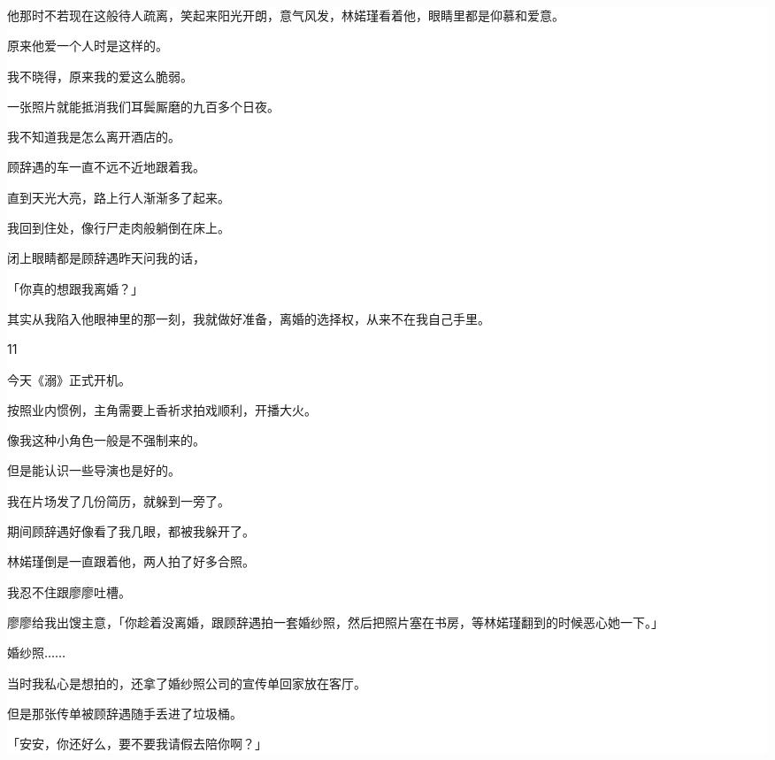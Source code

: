 他那时不若现在这般待人疏离，笑起来阳光开朗，意气风发，林婼瑾看着他，眼睛里都是仰慕和爱意。


原来他爱一个人时是这样的。


我不晓得，原来我的爱这么脆弱。


一张照片就能抵消我们耳鬓厮磨的九百多个日夜。


我不知道我是怎么离开酒店的。


顾辞遇的车一直不远不近地跟着我。


直到天光大亮，路上行人渐渐多了起来。


我回到住处，像行尸走肉般躺倒在床上。


闭上眼睛都是顾辞遇昨天问我的话，


「你真的想跟我离婚？」


其实从我陷入他眼神里的那一刻，我就做好准备，离婚的选择权，从来不在我自己手里。


11


今天《溺》正式开机。


按照业内惯例，主角需要上香祈求拍戏顺利，开播大火。


像我这种小角色一般是不强制来的。


但是能认识一些导演也是好的。


我在片场发了几份简历，就躲到一旁了。


期间顾辞遇好像看了我几眼，都被我躲开了。


林婼瑾倒是一直跟着他，两人拍了好多合照。


我忍不住跟廖廖吐槽。


廖廖给我出馊主意，「你趁着没离婚，跟顾辞遇拍一套婚纱照，然后把照片塞在书房，等林婼瑾翻到的时候恶心她一下。」


婚纱照……


当时我私心是想拍的，还拿了婚纱照公司的宣传单回家放在客厅。


但是那张传单被顾辞遇随手丢进了垃圾桶。


「安安，你还好么，要不要我请假去陪你啊？」
